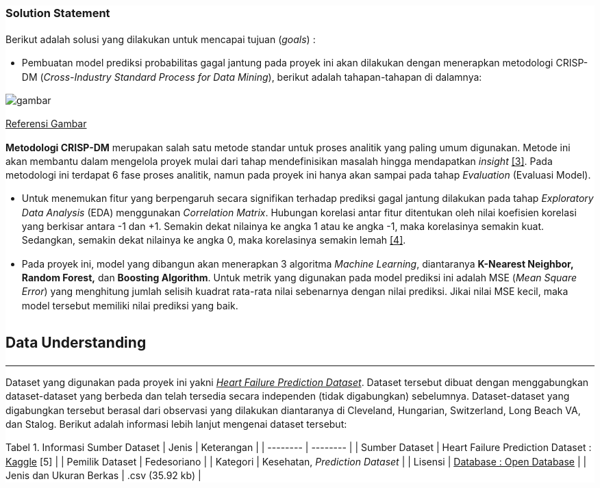 ### Solution Statement
Berikut adalah solusi yang dilakukan untuk mencapai tujuan (_goals_) : 
* Pembuatan model prediksi probabilitas gagal jantung pada proyek ini akan dilakukan dengan menerapkan metodologi CRISP-DM (_Cross-Industry Standard Process for Data Mining_), berikut adalah tahapan-tahapan di dalamnya:

![gambar](https://miro.medium.com/max/900/1*jUGtCb1AS4GvutlX8ifflg.jpeg)

[Referensi Gambar](https://ruthsitorus.medium.com/mempelajari-modeling-cross-industry-standard-process-for-data-mining-atau-crisp-dm-166735c14159)

  **Metodologi CRISP-DM** merupakan salah satu metode standar untuk proses analitik yang paling umum digunakan. Metode ini akan membantu dalam mengelola proyek mulai dari tahap mendefinisikan masalah hingga mendapatkan _insight_ [[3]](https://www.dicoding.com/academies/319/tutorials/16994). Pada metodologi ini terdapat 6 fase proses analitik, namun pada proyek ini hanya akan sampai pada tahap _Evaluation_ (Evaluasi Model).

* Untuk menemukan fitur yang berpengaruh secara signifikan terhadap prediksi gagal jantung dilakukan pada tahap _Exploratory Data Analysis_ (EDA) menggunakan _Correlation Matrix_. Hubungan korelasi antar fitur ditentukan oleh nilai koefisien korelasi yang berkisar antara -1 dan +1. Semakin dekat nilainya ke angka 1 atau ke angka -1, maka korelasinya semakin kuat. Sedangkan, semakin dekat nilainya ke angka 0, maka korelasinya semakin lemah [[4]](https://www.dicoding.com/academies/319/tutorials/18570).

* Pada proyek ini, model yang dibangun akan menerapkan 3 algoritma _Machine Learning_, diantaranya **K-Nearest Neighbor, Random Forest,** dan **Boosting Algorithm**. Untuk metrik yang digunakan pada model prediksi ini adalah MSE (_Mean Square Error_) yang menghitung jumlah selisih kuadrat rata-rata nilai sebenarnya dengan nilai prediksi. Jikai nilai MSE kecil, maka model tersebut memiliki nilai prediksi yang baik. 


## Data Understanding
---
Dataset yang digunakan pada proyek ini yakni _[Heart Failure Prediction Dataset](https://www.kaggle.com/datasets/fedesoriano/heart-failure-prediction)_. Dataset tersebut dibuat dengan menggabungkan dataset-dataset yang berbeda dan telah tersedia secara independen (tidak digabungkan) sebelumnya. Dataset-dataset yang digabungkan tersebut berasal dari observasi yang dilakukan diantaranya di Cleveland, Hungarian, Switzerland, Long Beach VA, dan Stalog. Berikut adalah informasi lebih lanjut mengenai dataset tersebut:

Tabel 1. Informasi Sumber Dataset
| Jenis | Keterangan |
| -------- | -------- |
| Sumber Dataset | Heart Failure Prediction Dataset : [Kaggle](https://www.kaggle.com/datasets/fedesoriano/heart-failure-prediction) [5] |
| Pemilik Dataset | Fedesoriano |
| Kategori | Kesehatan, _Prediction Dataset_ |
| Lisensi | [Database : Open Database](https://opendatacommons.org/licenses/odbl/1-0/) |
| Jenis dan Ukuran Berkas | .csv (35.92 kb) |
